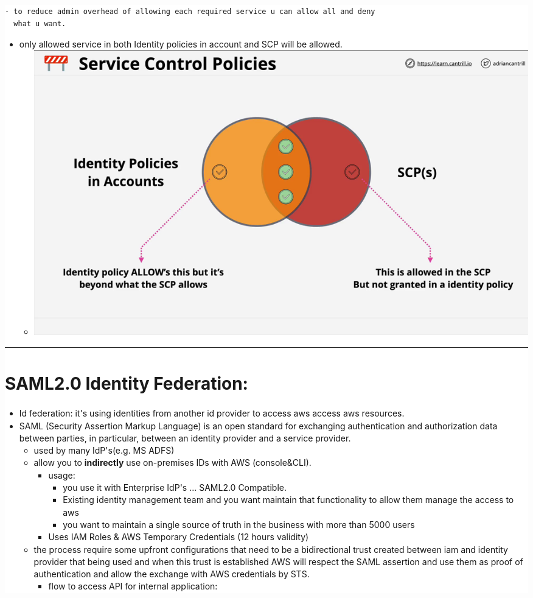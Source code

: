     - to reduce admin overhead of allowing each required service u can allow all and deny
      what u want.

  - only allowed service in both Identity policies in account and SCP will be allowed.
    - <img src="images/iam/effective-permissions-scp-id.png">

---

# SAML2.0 Identity Federation:

- Id federation: it's using identities from another id provider to access aws access aws resources.
- SAML (Security Assertion Markup Language) is an open standard for exchanging authentication and authorization data between parties, in particular, between an identity provider and a service provider.
  - used by many IdP's(e.g. MS ADFS)
  - allow you to <b>indirectly</b> use on-premises IDs with AWS (console&CLI).
    - usage:
      - you use it with Enterprise IdP's ... SAML2.0 Compatible.
      - Existing identity management team and you want maintain that functionality to allow them manage the access to aws
      - you want to maintain a single source of truth in the business with more than 5000 users
    - Uses IAM Roles & AWS Temporary Credentials (12 hours validity)
  - the process require some upfront configurations that need to be a bidirectional trust created between iam and identity provider that being used and when this trust is established AWS will respect the SAML assertion and use them as proof of authentication and allow the exchange with AWS credentials by STS.
    - flow to access API for internal application: